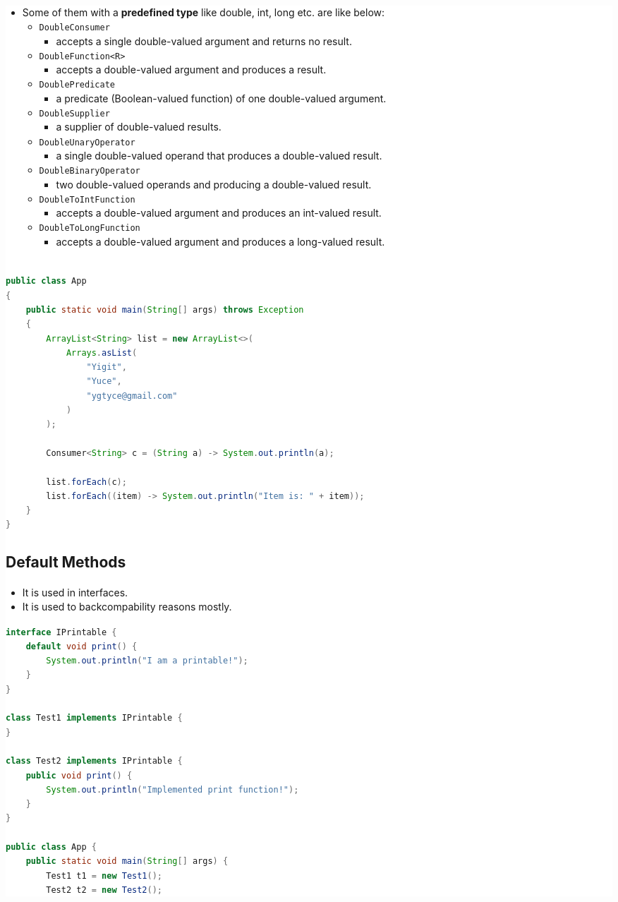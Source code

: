 * Some of them with a **predefined type** like double, int, long etc. are like below:
  * <code>DoubleConsumer</code>
    * accepts a single double-valued argument and returns no result.
  * <code>DoubleFunction\<R\></code>
    * accepts a double-valued argument and produces a result.
  * <code>DoublePredicate</code>
    * a predicate (Boolean-valued function) of one double-valued argument.
  * <code>DoubleSupplier</code>
    * a supplier of double-valued results.
  * <code>DoubleUnaryOperator</code>
    * a single double-valued operand that produces a double-valued result.
  * <code>DoubleBinaryOperator</code>
    * two double-valued operands and producing a double-valued result.
  * <code>DoubleToIntFunction</code>
    * accepts a double-valued argument and produces an int-valued result.
  * <code>DoubleToLongFunction</code>
    * accepts a double-valued argument and produces a long-valued result.

```java

public class App
{
    public static void main(String[] args) throws Exception
    {
        ArrayList<String> list = new ArrayList<>(
            Arrays.asList(
                "Yigit",
                "Yuce",
                "ygtyce@gmail.com"
            )
        );

        Consumer<String> c = (String a) -> System.out.println(a);

        list.forEach(c);
        list.forEach((item) -> System.out.println("Item is: " + item));
    }
}
```

## Default Methods
* It is used in interfaces.
* It is used to backcompability reasons mostly.

```java
interface IPrintable {
    default void print() {
        System.out.println("I am a printable!");
    }
}

class Test1 implements IPrintable {
}

class Test2 implements IPrintable {
    public void print() {
        System.out.println("Implemented print function!");
    }
}

public class App {
    public static void main(String[] args) {
        Test1 t1 = new Test1();
        Test2 t2 = new Test2();
```